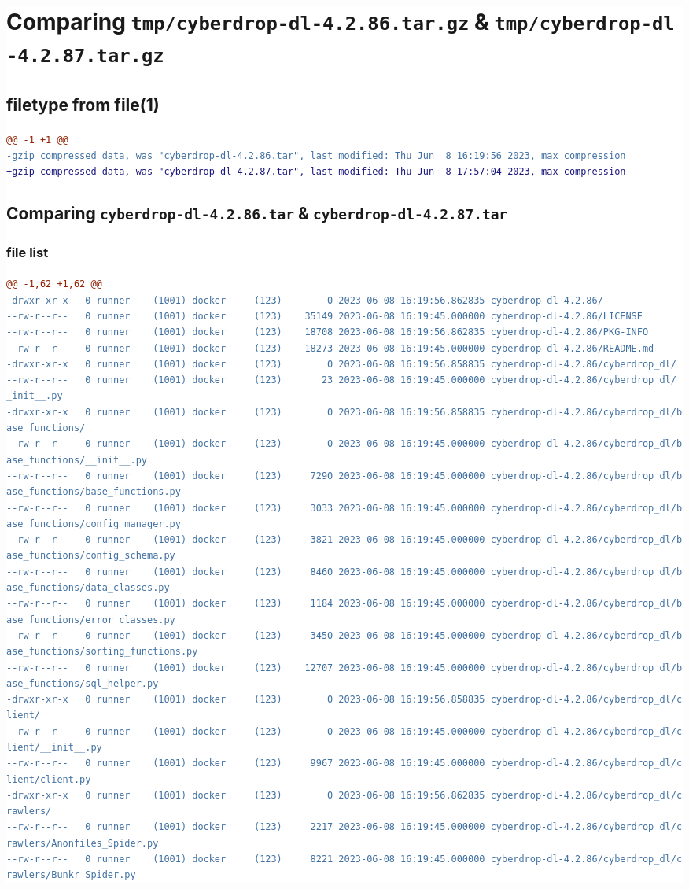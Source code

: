 # Comparing `tmp/cyberdrop-dl-4.2.86.tar.gz` & `tmp/cyberdrop-dl-4.2.87.tar.gz`

## filetype from file(1)

```diff
@@ -1 +1 @@
-gzip compressed data, was "cyberdrop-dl-4.2.86.tar", last modified: Thu Jun  8 16:19:56 2023, max compression
+gzip compressed data, was "cyberdrop-dl-4.2.87.tar", last modified: Thu Jun  8 17:57:04 2023, max compression
```

## Comparing `cyberdrop-dl-4.2.86.tar` & `cyberdrop-dl-4.2.87.tar`

### file list

```diff
@@ -1,62 +1,62 @@
-drwxr-xr-x   0 runner    (1001) docker     (123)        0 2023-06-08 16:19:56.862835 cyberdrop-dl-4.2.86/
--rw-r--r--   0 runner    (1001) docker     (123)    35149 2023-06-08 16:19:45.000000 cyberdrop-dl-4.2.86/LICENSE
--rw-r--r--   0 runner    (1001) docker     (123)    18708 2023-06-08 16:19:56.862835 cyberdrop-dl-4.2.86/PKG-INFO
--rw-r--r--   0 runner    (1001) docker     (123)    18273 2023-06-08 16:19:45.000000 cyberdrop-dl-4.2.86/README.md
-drwxr-xr-x   0 runner    (1001) docker     (123)        0 2023-06-08 16:19:56.858835 cyberdrop-dl-4.2.86/cyberdrop_dl/
--rw-r--r--   0 runner    (1001) docker     (123)       23 2023-06-08 16:19:45.000000 cyberdrop-dl-4.2.86/cyberdrop_dl/__init__.py
-drwxr-xr-x   0 runner    (1001) docker     (123)        0 2023-06-08 16:19:56.858835 cyberdrop-dl-4.2.86/cyberdrop_dl/base_functions/
--rw-r--r--   0 runner    (1001) docker     (123)        0 2023-06-08 16:19:45.000000 cyberdrop-dl-4.2.86/cyberdrop_dl/base_functions/__init__.py
--rw-r--r--   0 runner    (1001) docker     (123)     7290 2023-06-08 16:19:45.000000 cyberdrop-dl-4.2.86/cyberdrop_dl/base_functions/base_functions.py
--rw-r--r--   0 runner    (1001) docker     (123)     3033 2023-06-08 16:19:45.000000 cyberdrop-dl-4.2.86/cyberdrop_dl/base_functions/config_manager.py
--rw-r--r--   0 runner    (1001) docker     (123)     3821 2023-06-08 16:19:45.000000 cyberdrop-dl-4.2.86/cyberdrop_dl/base_functions/config_schema.py
--rw-r--r--   0 runner    (1001) docker     (123)     8460 2023-06-08 16:19:45.000000 cyberdrop-dl-4.2.86/cyberdrop_dl/base_functions/data_classes.py
--rw-r--r--   0 runner    (1001) docker     (123)     1184 2023-06-08 16:19:45.000000 cyberdrop-dl-4.2.86/cyberdrop_dl/base_functions/error_classes.py
--rw-r--r--   0 runner    (1001) docker     (123)     3450 2023-06-08 16:19:45.000000 cyberdrop-dl-4.2.86/cyberdrop_dl/base_functions/sorting_functions.py
--rw-r--r--   0 runner    (1001) docker     (123)    12707 2023-06-08 16:19:45.000000 cyberdrop-dl-4.2.86/cyberdrop_dl/base_functions/sql_helper.py
-drwxr-xr-x   0 runner    (1001) docker     (123)        0 2023-06-08 16:19:56.858835 cyberdrop-dl-4.2.86/cyberdrop_dl/client/
--rw-r--r--   0 runner    (1001) docker     (123)        0 2023-06-08 16:19:45.000000 cyberdrop-dl-4.2.86/cyberdrop_dl/client/__init__.py
--rw-r--r--   0 runner    (1001) docker     (123)     9967 2023-06-08 16:19:45.000000 cyberdrop-dl-4.2.86/cyberdrop_dl/client/client.py
-drwxr-xr-x   0 runner    (1001) docker     (123)        0 2023-06-08 16:19:56.862835 cyberdrop-dl-4.2.86/cyberdrop_dl/crawlers/
--rw-r--r--   0 runner    (1001) docker     (123)     2217 2023-06-08 16:19:45.000000 cyberdrop-dl-4.2.86/cyberdrop_dl/crawlers/Anonfiles_Spider.py
--rw-r--r--   0 runner    (1001) docker     (123)     8221 2023-06-08 16:19:45.000000 cyberdrop-dl-4.2.86/cyberdrop_dl/crawlers/Bunkr_Spider.py
```